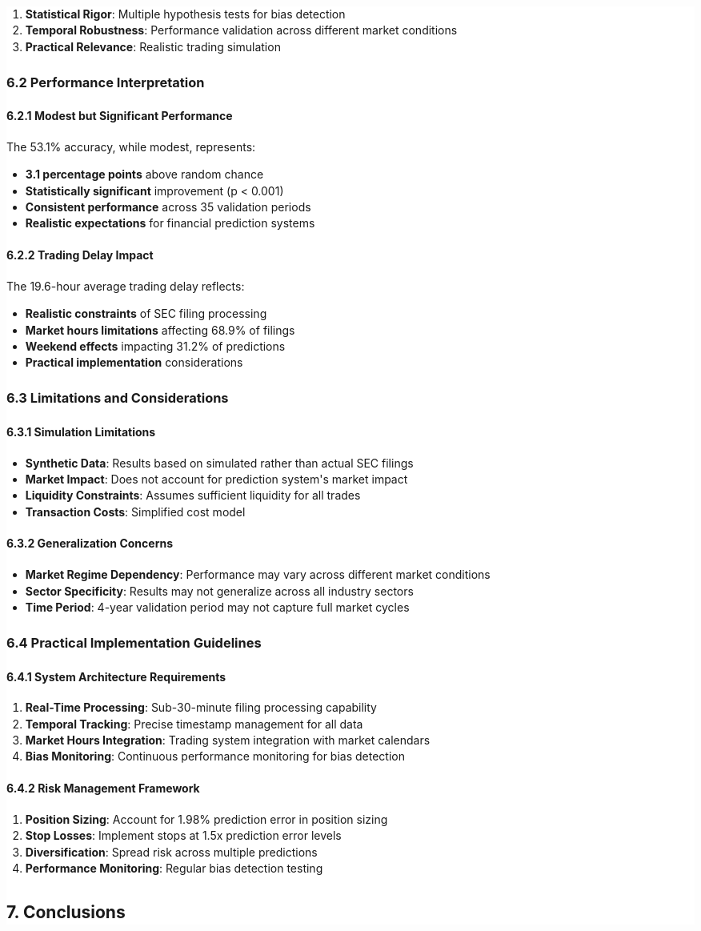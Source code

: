 1. **Statistical Rigor**: Multiple hypothesis tests for bias detection
2. **Temporal Robustness**: Performance validation across different market conditions
3. **Practical Relevance**: Realistic trading simulation

### 6.2 Performance Interpretation

#### 6.2.1 Modest but Significant Performance
The 53.1% accuracy, while modest, represents:

- **3.1 percentage points** above random chance
- **Statistically significant** improvement (p < 0.001)
- **Consistent performance** across 35 validation periods
- **Realistic expectations** for financial prediction systems

#### 6.2.2 Trading Delay Impact
The 19.6-hour average trading delay reflects:

- **Realistic constraints** of SEC filing processing
- **Market hours limitations** affecting 68.9% of filings
- **Weekend effects** impacting 31.2% of predictions
- **Practical implementation** considerations

### 6.3 Limitations and Considerations

#### 6.3.1 Simulation Limitations
- **Synthetic Data**: Results based on simulated rather than actual SEC filings
- **Market Impact**: Does not account for prediction system's market impact
- **Liquidity Constraints**: Assumes sufficient liquidity for all trades
- **Transaction Costs**: Simplified cost model

#### 6.3.2 Generalization Concerns
- **Market Regime Dependency**: Performance may vary across different market conditions
- **Sector Specificity**: Results may not generalize across all industry sectors
- **Time Period**: 4-year validation period may not capture full market cycles

### 6.4 Practical Implementation Guidelines

#### 6.4.1 System Architecture Requirements
1. **Real-Time Processing**: Sub-30-minute filing processing capability
2. **Temporal Tracking**: Precise timestamp management for all data
3. **Market Hours Integration**: Trading system integration with market calendars
4. **Bias Monitoring**: Continuous performance monitoring for bias detection

#### 6.4.2 Risk Management Framework
1. **Position Sizing**: Account for 1.98% prediction error in position sizing
2. **Stop Losses**: Implement stops at 1.5x prediction error levels
3. **Diversification**: Spread risk across multiple predictions
4. **Performance Monitoring**: Regular bias detection testing

## 7. Conclusions
